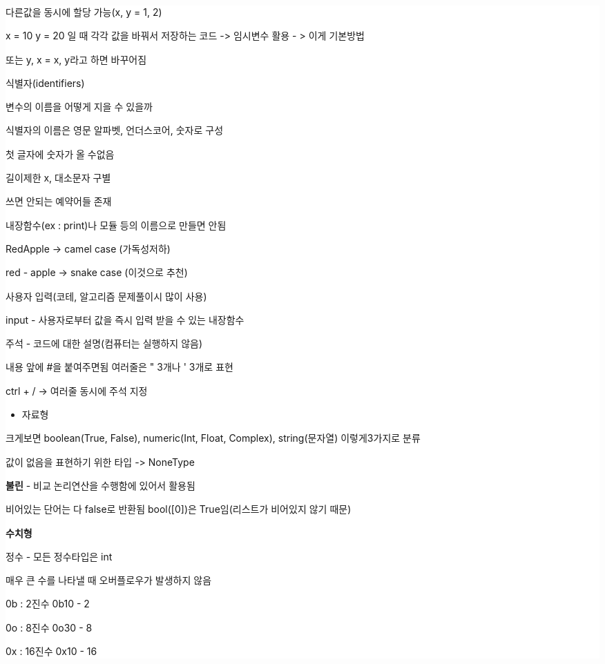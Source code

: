 다른값을 동시에 할당 가능(x, y = 1, 2)



x = 10 y = 20 일 때 각각 값을 바꿔서 저장하는 코드 -> 임시변수 활용 - > 이게 기본방법

또는 y, x = x, y라고 하면 바꾸어짐



식별자(identifiers)

변수의 이름을 어떻게 지을 수 있을까

식별자의 이름은 영문 알파벳, 언더스코어, 숫자로 구성

첫 글자에 숫자가 올 수없음

길이제한 x, 대소문자 구별

쓰면 안되는 예약어들 존재

내장함수(ex : print)나 모듈 등의 이름으로 만들면 안됨

RedApple -> camel case (가독성저하)

red - apple -> snake case (이것으로 추천)



사용자 입력(코테, 알고리즘 문제풀이시 많이 사용)

input - 사용자로부터 값을 즉시 입력 받을 수 있는 내장함수



주석 - 코드에 대한 설명(컴퓨터는 실행하지 않음)

내용 앞에 #을 붙여주면됨    여러줄은 " 3개나 ' 3개로 표현

ctrl + / -> 여러줄 동시에 주석 지정







* 자료형

크게보면 boolean(True, False), numeric(Int, Float, Complex), string(문자열)  이렇게3가지로 분류

값이 없음을 표현하기 위한 타입 -> NoneType

**불린** - 비교 논리연산을 수행함에 있어서 활용됨

비어있는 단어는 다 false로 반환됨   bool([0])은 True임(리스트가 비어있지 않기 때문)

**수치형**

정수 - 모든 정수타입은 int

매우 큰 수를 나타낼 때 오버플로우가 발생하지 않음

0b : 2진수  0b10 - 2

0o : 8진수  0o30 - 8

0x : 16진수 0x10 - 16
